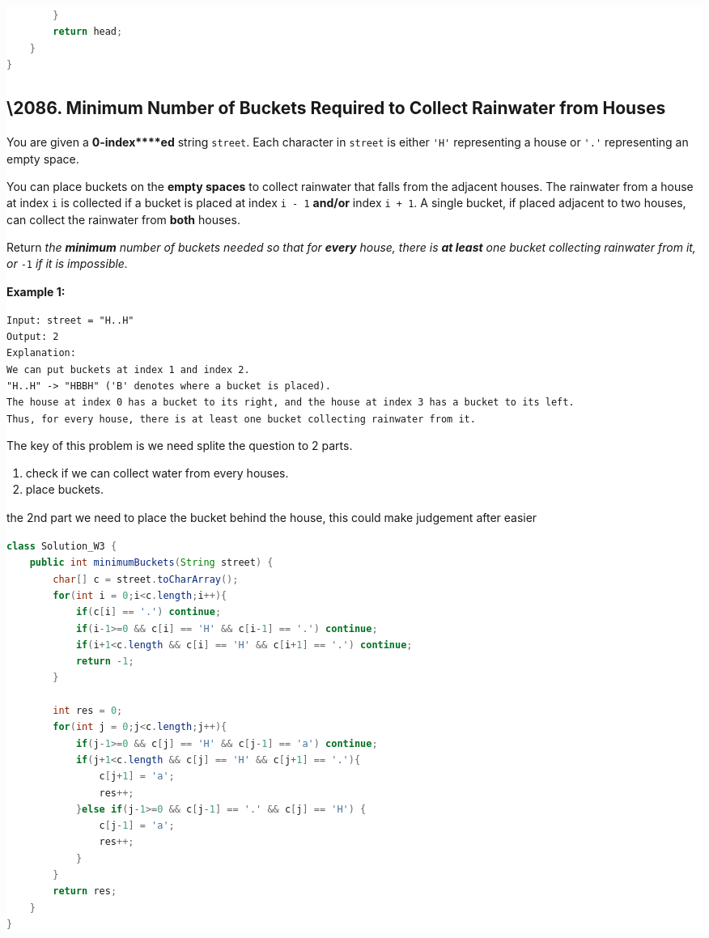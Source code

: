 ```java
        }
        return head;
    }
}
```

## \2086. Minimum Number of Buckets Required to Collect Rainwater from Houses

You are given a **0-index****ed** string `street`. Each character in `street` is either `'H'` representing a house or `'.'` representing an empty space.

You can place buckets on the **empty spaces** to collect rainwater that falls from the adjacent houses. The rainwater from a house at index `i` is collected if a bucket is placed at index `i - 1` **and/or** index `i + 1`. A single bucket, if placed adjacent to two houses, can collect the rainwater from **both** houses.

Return *the **minimum** number of buckets needed so that for **every** house, there is **at least** one bucket collecting rainwater from it, or* `-1` *if it is impossible.*

**Example 1:**

```
Input: street = "H..H"
Output: 2
Explanation:
We can put buckets at index 1 and index 2.
"H..H" -> "HBBH" ('B' denotes where a bucket is placed).
The house at index 0 has a bucket to its right, and the house at index 3 has a bucket to its left.
Thus, for every house, there is at least one bucket collecting rainwater from it.
```



The key of this problem is we need splite the question to 2 parts.

1. check if we can collect water from every houses.
2. place buckets.

the 2nd part we need to place the bucket behind the house, this could make judgement after easier



```java
class Solution_W3 {
    public int minimumBuckets(String street) {
        char[] c = street.toCharArray();
        for(int i = 0;i<c.length;i++){
            if(c[i] == '.') continue;
            if(i-1>=0 && c[i] == 'H' && c[i-1] == '.') continue;
            if(i+1<c.length && c[i] == 'H' && c[i+1] == '.') continue;
            return -1;
        }

        int res = 0;
        for(int j = 0;j<c.length;j++){
            if(j-1>=0 && c[j] == 'H' && c[j-1] == 'a') continue;
            if(j+1<c.length && c[j] == 'H' && c[j+1] == '.'){
                c[j+1] = 'a';
                res++;
            }else if(j-1>=0 && c[j-1] == '.' && c[j] == 'H') {
                c[j-1] = 'a';
                res++;
            }
        }
        return res;
    }
}
```